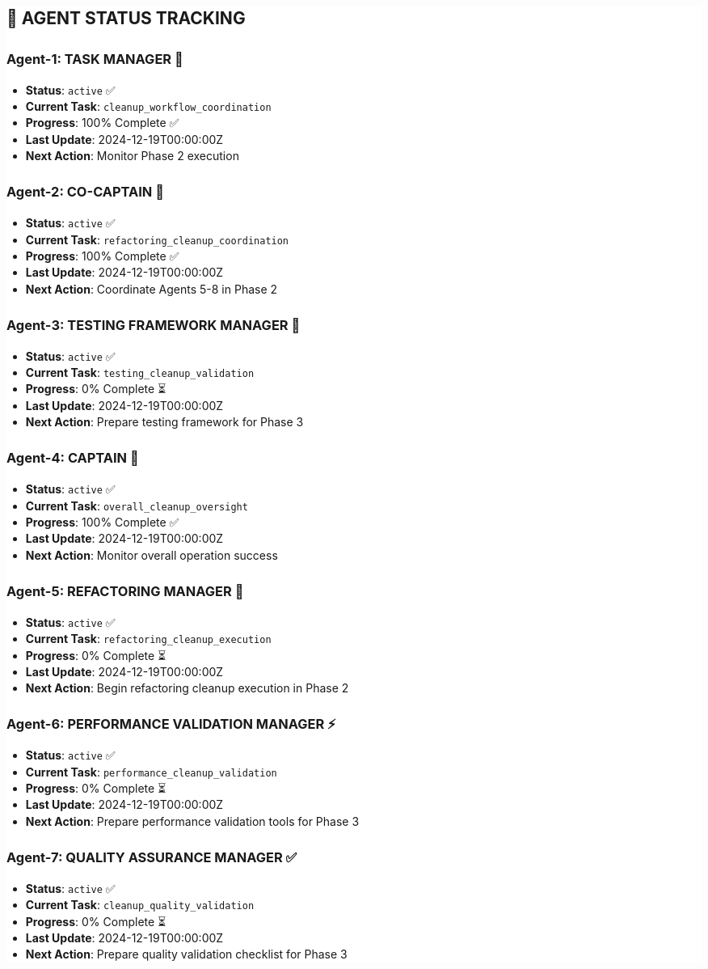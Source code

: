 
## **👥 AGENT STATUS TRACKING**

### **Agent-1: TASK MANAGER** 🎯
- **Status**: `active` ✅
- **Current Task**: `cleanup_workflow_coordination`
- **Progress**: 100% Complete ✅
- **Last Update**: 2024-12-19T00:00:00Z
- **Next Action**: Monitor Phase 2 execution

### **Agent-2: CO-CAPTAIN** 🚀
- **Status**: `active` ✅
- **Current Task**: `refactoring_cleanup_coordination`
- **Progress**: 100% Complete ✅
- **Last Update**: 2024-12-19T00:00:00Z
- **Next Action**: Coordinate Agents 5-8 in Phase 2

### **Agent-3: TESTING FRAMEWORK MANAGER** 🧪
- **Status**: `active` ✅
- **Current Task**: `testing_cleanup_validation`
- **Progress**: 0% Complete ⏳
- **Last Update**: 2024-12-19T00:00:00Z
- **Next Action**: Prepare testing framework for Phase 3

### **Agent-4: CAPTAIN** 👑
- **Status**: `active` ✅
- **Current Task**: `overall_cleanup_oversight`
- **Progress**: 100% Complete ✅
- **Last Update**: 2024-12-19T00:00:00Z
- **Next Action**: Monitor overall operation success

### **Agent-5: REFACTORING MANAGER** 🔧
- **Status**: `active` ✅
- **Current Task**: `refactoring_cleanup_execution`
- **Progress**: 0% Complete ⏳
- **Last Update**: 2024-12-19T00:00:00Z
- **Next Action**: Begin refactoring cleanup execution in Phase 2

### **Agent-6: PERFORMANCE VALIDATION MANAGER** ⚡
- **Status**: `active` ✅
- **Current Task**: `performance_cleanup_validation`
- **Progress**: 0% Complete ⏳
- **Last Update**: 2024-12-19T00:00:00Z
- **Next Action**: Prepare performance validation tools for Phase 3

### **Agent-7: QUALITY ASSURANCE MANAGER** ✅
- **Status**: `active` ✅
- **Current Task**: `cleanup_quality_validation`
- **Progress**: 0% Complete ⏳
- **Last Update**: 2024-12-19T00:00:00Z
- **Next Action**: Prepare quality validation checklist for Phase 3
